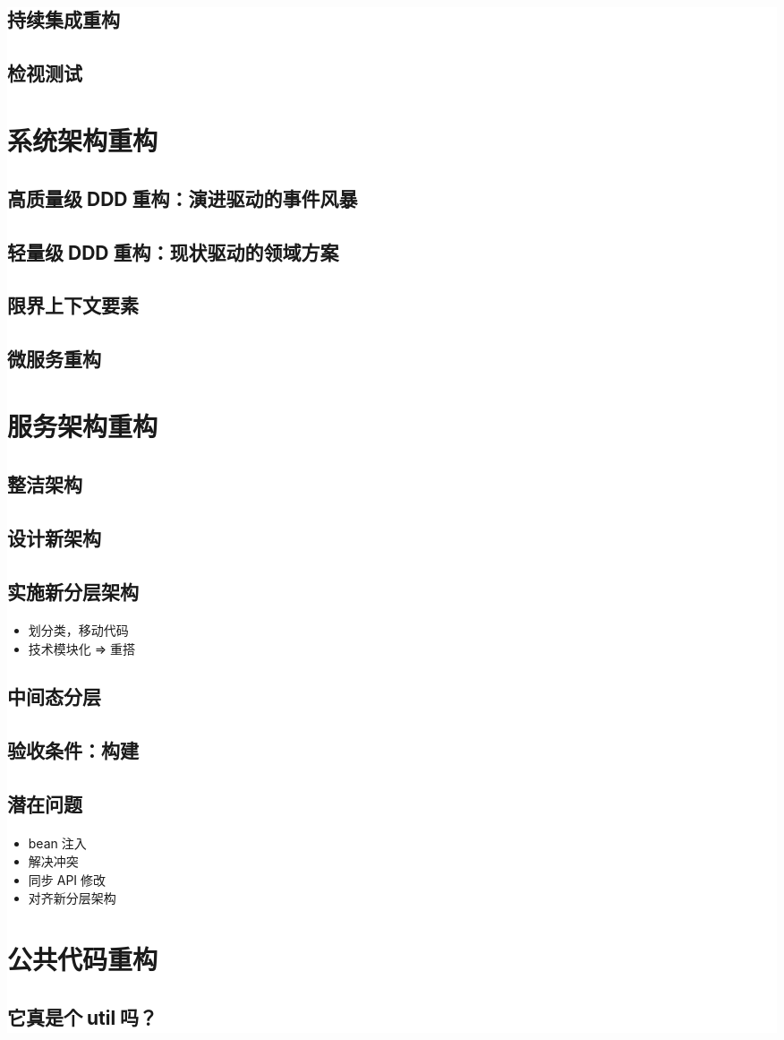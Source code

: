## 持续集成重构

## 检视测试

# 系统架构重构

## 高质量级 DDD 重构：演进驱动的事件风暴

## 轻量级 DDD 重构：现状驱动的领域方案

## 限界上下文要素

## 微服务重构

# 服务架构重构

## 整洁架构

## 设计新架构

## 实施新分层架构

- 划分类，移动代码
- 技术模块化 => 重搭

## 中间态分层

## 验收条件：构建

## 潜在问题

- bean 注入
- 解决冲突
- 同步 API 修改
- 对齐新分层架构

# 公共代码重构

## 它真是个 util 吗？

